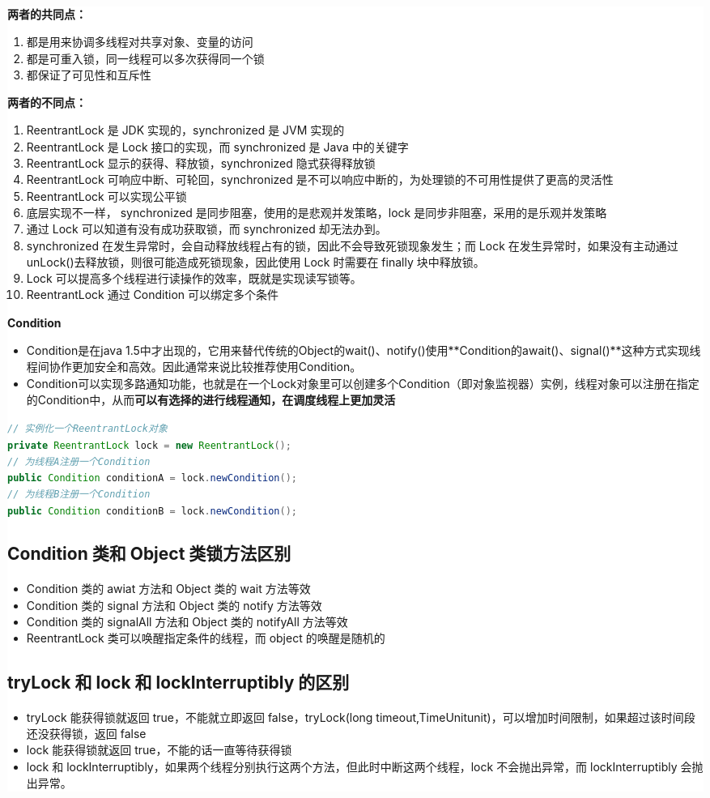 **两者的共同点：**

1. 都是用来协调多线程对共享对象、变量的访问
2. 都是可重入锁，同一线程可以多次获得同一个锁
3. 都保证了可见性和互斥性

**两者的不同点：**

1. ReentrantLock 是 JDK 实现的，synchronized 是 JVM 实现的
2. ReentrantLock 是 Lock 接口的实现，而 synchronized 是 Java 中的关键字
3. ReentrantLock 显示的获得、释放锁，synchronized 隐式获得释放锁
4. ReentrantLock 可响应中断、可轮回，synchronized 是不可以响应中断的，为处理锁的不可用性提供了更高的灵活性
5. ReentrantLock 可以实现公平锁
6. 底层实现不一样， synchronized 是同步阻塞，使用的是悲观并发策略，lock 是同步非阻塞，采用的是乐观并发策略
7. 通过 Lock 可以知道有没有成功获取锁，而 synchronized 却无法办到。
8. synchronized 在发生异常时，会自动释放线程占有的锁，因此不会导致死锁现象发生；而 Lock 在发生异常时，如果没有主动通过 unLock()去释放锁，则很可能造成死锁现象，因此使用 Lock 时需要在 finally 块中释放锁。
9. Lock 可以提高多个线程进行读操作的效率，既就是实现读写锁等。
10. ReentrantLock 通过 Condition 可以绑定多个条件



**Condition**

* Condition是在java 1.5中才出现的，它用来替代传统的Object的wait()、notify()使用**Condition的await()、signal()**这种方式实现线程间协作更加安全和高效。因此通常来说比较推荐使用Condition。
* Condition可以实现多路通知功能，也就是在一个Lock对象里可以创建多个Condition（即对象监视器）实例，线程对象可以注册在指定的Condition中，从而**可以有选择的进行线程通知，在调度线程上更加灵活**

```java
// 实例化一个ReentrantLock对象
private ReentrantLock lock = new ReentrantLock();
// 为线程A注册一个Condition
public Condition conditionA = lock.newCondition();
// 为线程B注册一个Condition
public Condition conditionB = lock.newCondition();
```



## Condition 类和 Object 类锁方法区别

*  Condition 类的 awiat 方法和 Object 类的 wait 方法等效
*  Condition 类的 signal 方法和 Object 类的 notify 方法等效
*  Condition 类的 signalAll 方法和 Object 类的 notifyAll 方法等效
*  ReentrantLock 类可以唤醒指定条件的线程，而 object 的唤醒是随机的



## tryLock 和 lock 和 lockInterruptibly 的区别

*  tryLock 能获得锁就返回 true，不能就立即返回 false，tryLock(long timeout,TimeUnitunit)，可以增加时间限制，如果超过该时间段还没获得锁，返回 false
*  lock 能获得锁就返回 true，不能的话一直等待获得锁
*  lock 和 lockInterruptibly，如果两个线程分别执行这两个方法，但此时中断这两个线程，lock 不会抛出异常，而 lockInterruptibly 会抛出异常。

